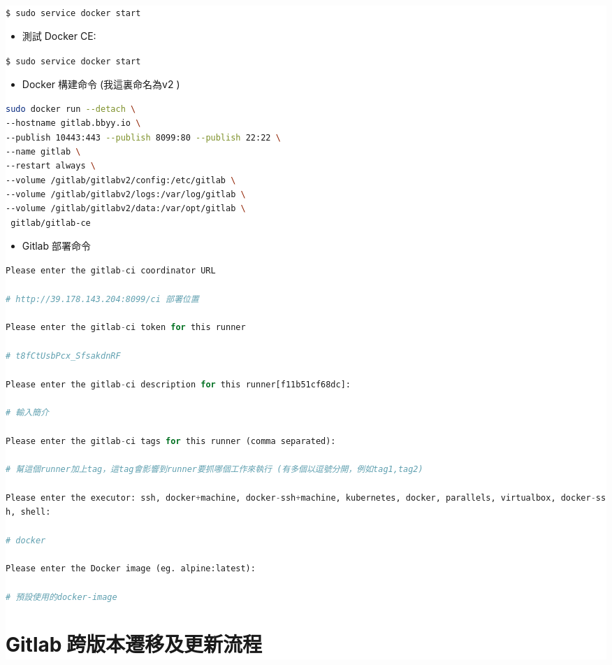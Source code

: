 ```bash
$ sudo service docker start
```

- 測試 Docker CE:

```bash
$ sudo service docker start
```

- Docker 構建命令 (我這裏命名為v2 )

```bash
sudo docker run --detach \
--hostname gitlab.bbyy.io \
--publish 10443:443 --publish 8099:80 --publish 22:22 \
--name gitlab \
--restart always \
--volume /gitlab/gitlabv2/config:/etc/gitlab \
--volume /gitlab/gitlabv2/logs:/var/log/gitlab \
--volume /gitlab/gitlabv2/data:/var/opt/gitlab \
 gitlab/gitlab-ce
```

- Gitlab 部署命令

```python
Please enter the gitlab-ci coordinator URL

# http://39.178.143.204:8099/ci 部署位置

Please enter the gitlab-ci token for this runner

# t8fCtUsbPcx_SfsakdnRF

Please enter the gitlab-ci description for this runner[f11b51cf68dc]:

# 輸入簡介

Please enter the gitlab-ci tags for this runner (comma separated):

# 幫這個runner加上tag，這tag會影響到runner要抓哪個工作來執行 (有多個以逗號分開，例如tag1,tag2)

Please enter the executor: ssh, docker+machine, docker-ssh+machine, kubernetes, docker, parallels, virtualbox, docker-ssh, shell:

# docker

Please enter the Docker image (eg. alpine:latest):

# 預設使用的docker-image
```





# Gitlab 跨版本遷移及更新流程
